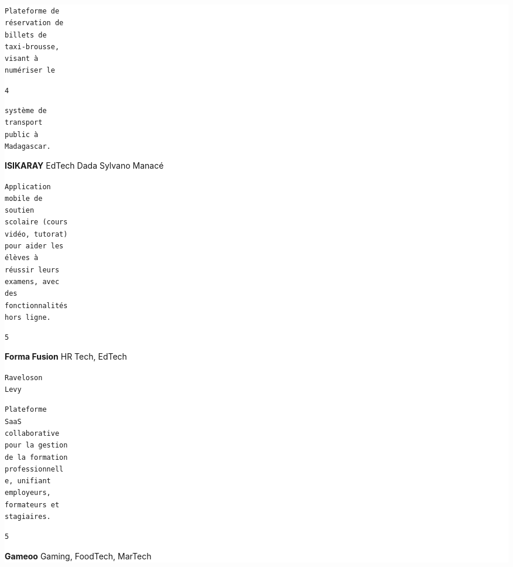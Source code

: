 ```
Plateforme de
réservation de
billets de
taxi-brousse,
visant à
numériser le
```
```
4
```

```
système de
transport
public à
Madagascar.
```
**ISIKARAY** EdTech Dada Sylvano
Manacé

```
Application
mobile de
soutien
scolaire (cours
vidéo, tutorat)
pour aider les
élèves à
réussir leurs
examens, avec
des
fonctionnalités
hors ligne.
```
```
5
```
**Forma Fusion** HR Tech,
EdTech

```
Raveloson
Levy
```
```
Plateforme
SaaS
collaborative
pour la gestion
de la formation
professionnell
e, unifiant
employeurs,
formateurs et
stagiaires.
```
```
5
```
**Gameoo** Gaming,
FoodTech,
MarTech
